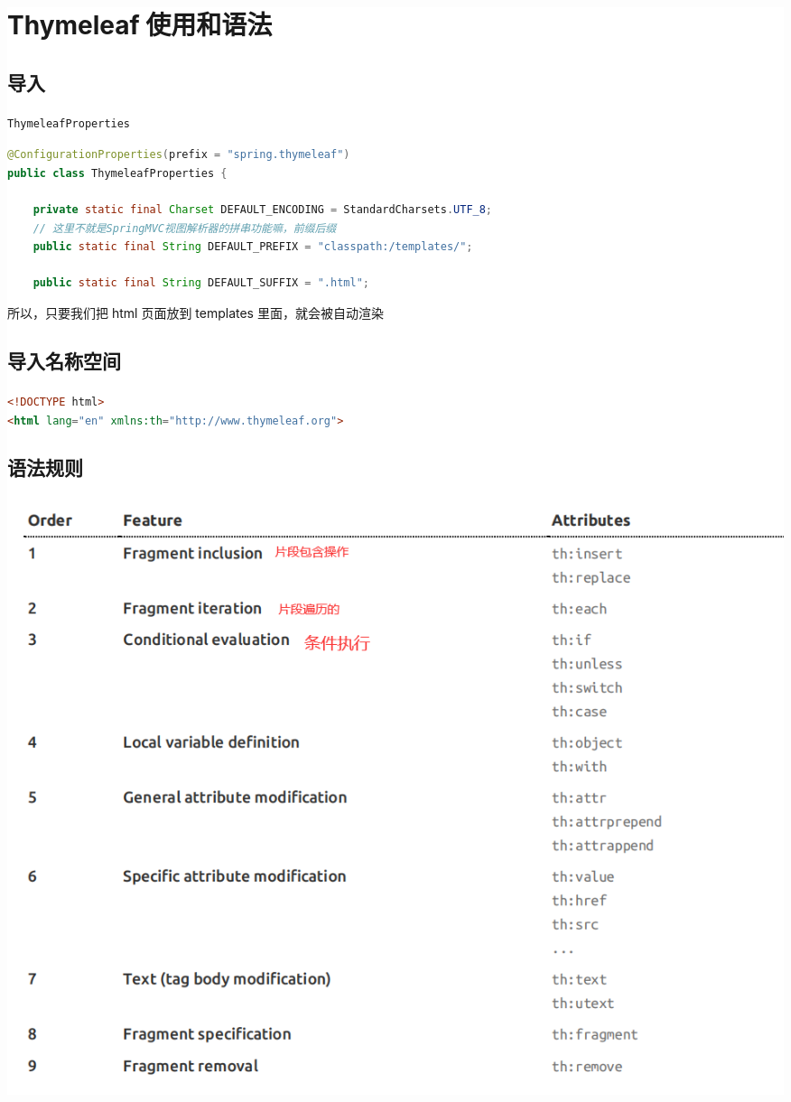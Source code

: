 # Thymeleaf 使用和语法

## 导入

`ThymeleafProperties` 

```java
@ConfigurationProperties(prefix = "spring.thymeleaf")
public class ThymeleafProperties {

	private static final Charset DEFAULT_ENCODING = StandardCharsets.UTF_8;
	// 这里不就是SpringMVC视图解析器的拼串功能嘛，前缀后缀
	public static final String DEFAULT_PREFIX = "classpath:/templates/";

	public static final String DEFAULT_SUFFIX = ".html";
```

所以，只要我们把 html 页面放到 templates 里面，就会被自动渲染

## 导入名称空间

```html
<!DOCTYPE html>
<html lang="en" xmlns:th="http://www.thymeleaf.org">

```

## 语法规则

![image-20200615134828238](7_1.Thymeleaf语法.assets/image-20200615134828238.png)